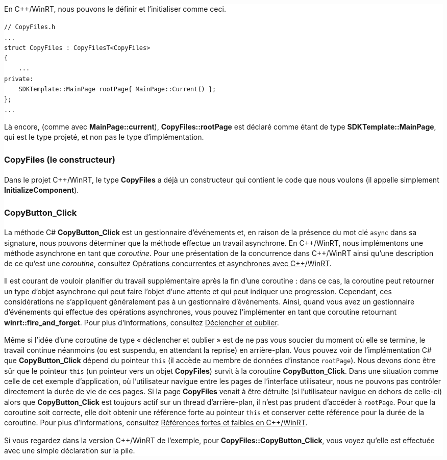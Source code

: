 En C++/WinRT, nous pouvons le définir et l’initialiser comme ceci.

```cppwinrt
// CopyFiles.h
...
struct CopyFiles : CopyFilesT<CopyFiles>
{
    ...
private:
    SDKTemplate::MainPage rootPage{ MainPage::Current() };
};
...
```

Là encore, (comme avec **MainPage::current**), **CopyFiles::rootPage** est déclaré comme étant de type **SDKTemplate::MainPage**, qui est le type projeté, et non pas le type d’implémentation.

### <a name="copyfiles-the-constructor"></a>**CopyFiles** (le constructeur)

Dans le projet C++/WinRT, le type **CopyFiles** a déjà un constructeur qui contient le code que nous voulons (il appelle simplement **InitializeComponent**).

### <a name="copybutton_click"></a>**CopyButton_Click**

La méthode C# **CopyButton_Click** est un gestionnaire d’événements et, en raison de la présence du mot clé `async` dans sa signature, nous pouvons déterminer que la méthode effectue un travail asynchrone. En C++/WinRT, nous implémentons une méthode asynchrone en tant que *coroutine*. Pour une présentation de la concurrence dans C++/WinRT ainsi qu’une description de ce qu’est une *coroutine*, consultez [Opérations concurrentes et asynchrones avec C++/WinRT](./concurrency.md).

Il est courant de vouloir planifier du travail supplémentaire après la fin d’une coroutine : dans ce cas, la coroutine peut retourner un type d’objet asynchrone qui peut faire l’objet d’une attente et qui peut indiquer une progression. Cependant, ces considérations ne s’appliquent généralement pas à un gestionnaire d’événements. Ainsi, quand vous avez un gestionnaire d’événements qui effectue des opérations asynchrones, vous pouvez l’implémenter en tant que coroutine retournant **winrt::fire_and_forget**. Pour plus d’informations, consultez [Déclencher et oublier](./concurrency-2.md#fire-and-forget).

Même si l’idée d’une coroutine de type « déclencher et oublier » est de ne pas vous soucier du moment où elle se termine, le travail continue néanmoins (ou est suspendu, en attendant la reprise) en arrière-plan. Vous pouvez voir de l’implémentation C# que **CopyButton_Click** dépend du pointeur `this` (il accède au membre de données d’instance `rootPage`). Nous devons donc être sûr que le pointeur `this` (un pointeur vers un objet **CopyFiles**) survit à la coroutine **CopyButton_Click**. Dans une situation comme celle de cet exemple d’application, où l’utilisateur navigue entre les pages de l’interface utilisateur, nous ne pouvons pas contrôler directement la durée de vie de ces pages. Si la page **CopyFiles** venait à être détruite (si l’utilisateur navigue en dehors de celle-ci) alors que **CopyButton_Click** est toujours actif sur un thread d’arrière-plan, il n’est pas prudent d’accéder à `rootPage`. Pour que la coroutine soit correcte, elle doit obtenir une référence forte au pointeur `this` et conserver cette référence pour la durée de la coroutine. Pour plus d’informations, consultez [Références fortes et faibles en C++/WinRT](./weak-references.md).

Si vous regardez dans la version C++/WinRT de l’exemple, pour **CopyFiles::CopyButton_Click**, vous voyez qu’elle est effectuée avec une simple déclaration sur la pile.
